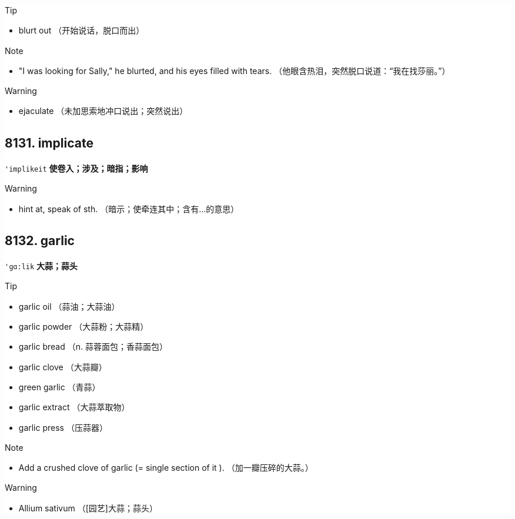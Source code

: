 > [!TIP]
>
> - blurt out （开始说话，脱口而出）
>

> [!NOTE]
>
> - "I was looking for Sally," he blurted, and his eyes filled with tears. （他眼含热泪，突然脱口说道：“我在找莎丽。”）
>

> [!WARNING]
>
> - ejaculate （未加思索地冲口说出；突然说出）
>

## 8131. implicate

`'implikeit`  **使卷入；涉及；暗指；影响**

> [!WARNING]
>
> - hint at, speak of sth. （暗示；使牵连其中；含有…的意思）
>

## 8132. garlic

`'ɡɑ:lik`  **大蒜；蒜头**

> [!TIP]
>
> - garlic oil （蒜油；大蒜油）
>
> - garlic powder （大蒜粉；大蒜精）
>
> - garlic bread （n. 蒜蓉面包；香蒜面包）
>
> - garlic clove （大蒜瓣）
>
> - green garlic （青蒜）
>
> - garlic extract （大蒜萃取物）
>
> - garlic press （压蒜器）
>

> [!NOTE]
>
> - Add a crushed clove of garlic (= single section of it ). （加一瓣压碎的大蒜。）
>

> [!WARNING]
>
> - Allium sativum （[园艺]大蒜；蒜头）
>
